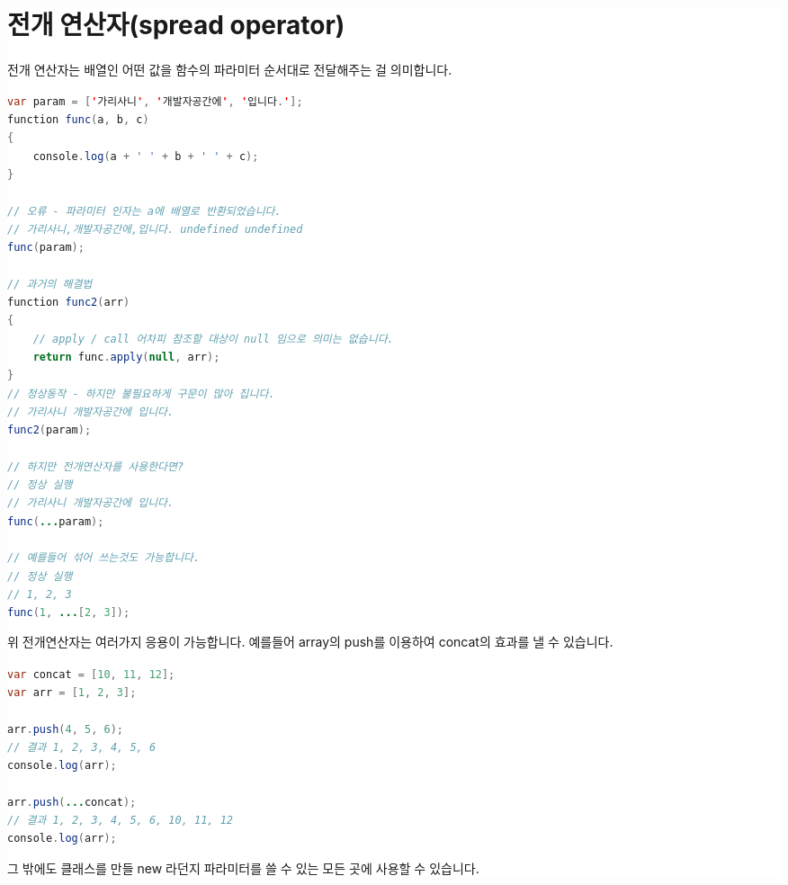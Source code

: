 
# 전개 연산자(spread operator)
전개 연산자는 배열인 어떤 값을 함수의 파라미터 순서대로 전달해주는 걸 의미합니다.
``` java
var param = ['가리사니', '개발자공간에', '입니다.'];
function func(a, b, c)
{
	console.log(a + ' ' + b + ' ' + c);
}

// 오류 - 파라미터 인자는 a에 배열로 반환되었습니다.
// 가리사니,개발자공간에,입니다. undefined undefined
func(param);

// 과거의 해결법
function func2(arr)
{
	// apply / call 어차피 참조할 대상이 null 임으로 의미는 없습니다.
	return func.apply(null, arr);
}
// 정상동작 - 하지만 불필요하게 구문이 많아 집니다.
// 가리사니 개발자공간에 입니다.
func2(param);

// 하지만 전개연산자를 사용한다면?
// 정상 실행
// 가리사니 개발자공간에 입니다.
func(...param);

// 예를들어 섞어 쓰는것도 가능합니다.
// 정상 실행
// 1, 2, 3
func(1, ...[2, 3]);
```
위 전개연산자는 여러가지 응용이 가능합니다.
예를들어 array의 push를 이용하여 concat의 효과를 낼 수 있습니다.
``` java
var concat = [10, 11, 12];
var arr = [1, 2, 3];

arr.push(4, 5, 6);
// 결과 1, 2, 3, 4, 5, 6
console.log(arr);

arr.push(...concat);
// 결과 1, 2, 3, 4, 5, 6, 10, 11, 12
console.log(arr);

```
그 밖에도 클래스를 만들 new 라던지 파라미터를 쓸 수 있는 모든 곳에 사용할 수 있습니다.
